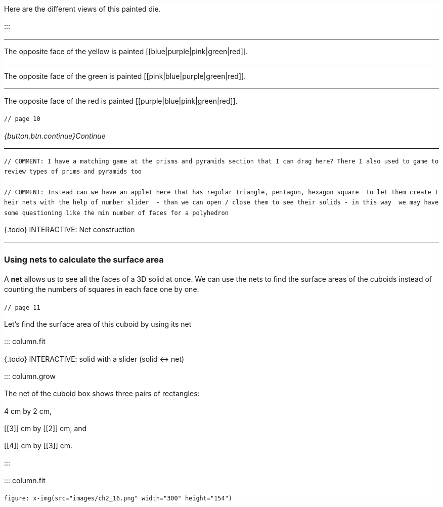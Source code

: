 Here are the different views of this painted die.

:::

---

The opposite face of the yellow is painted [[blue|purple|pink|green|red]].

---

The opposite face of the green is painted [[pink|blue|purple|green|red]].

---

The opposite face of the red is painted [[purple|blue|pink|green|red]].

    // page 10

_{button.btn.continue}Continue_

---

    // COMMENT: I have a matching game at the prisms and pyramids section that I can drag here? There I also used to game to review types of prims and pyramids too

    // COMMENT: Instead can we have an applet here that has regular triangle, pentagon, hexagon square  to let them create their nets with the help of number slider  - than we can open / close them to see their solids - in this way  we may have some questioning like the min number of faces for a polyhedron

{.todo} INTERACTIVE: Net construction

---

### Using nets to calculate the surface area

A __net__ allows us to see all the faces of a 3D solid at once. We can use the nets to find the surface areas of the cuboids instead of counting the numbers of squares in each face one by one.

    // page 11

Let’s find the surface area of this cuboid by using its net

::: column.fit

{.todo} INTERACTIVE: solid with a slider (solid <-> net)

::: column.grow

The net of the cuboid box shows three pairs of rectangles:

4 cm by 2 cm,

[[3]] cm by [[2]] cm, and

[[4]] cm by [[3]] cm.

:::

::: column.fit

    figure: x-img(src="images/ch2_16.png" width="300" height="154")
